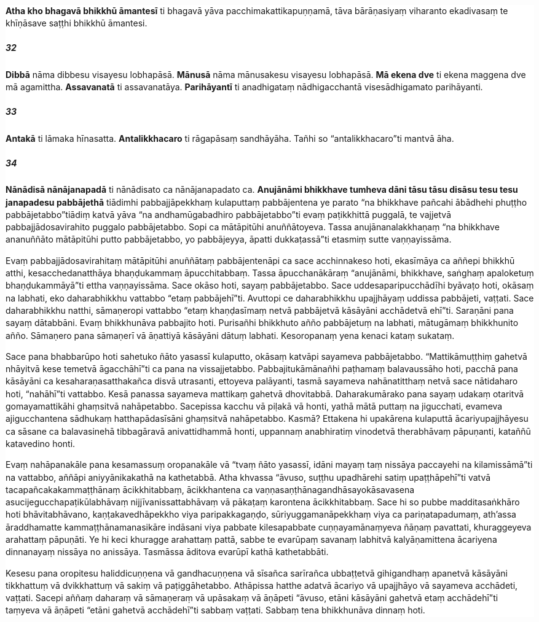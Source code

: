 **Atha kho bhagavā bhikkhū āmantesī** ti bhagavā yāva pacchimakattikapuṇṇamā, tāva bārāṇasiyaṃ viharanto ekadivasaṃ te khīṇāsave saṭṭhi bhikkhū āmantesi.

##### 32

**Dibbā** nāma dibbesu visayesu lobhapāsā. **Mānusā** nāma mānusakesu visayesu lobhapāsā. **Mā ekena dve** ti ekena maggena dve mā agamittha. **Assavanatā** ti assavanatāya. **Parihāyantī** ti anadhigataṃ nādhigacchantā visesādhigamato parihāyanti.

##### 33

**Antakā** ti lāmaka hīnasatta. **Antalikkhacaro** ti rāgapāsaṃ sandhāyāha. Tañhi so “antalikkhacaro”ti mantvā āha.

##### 34

**Nānādisā nānājanapadā** ti nānādisato ca nānājanapadato ca. **Anujānāmi bhikkhave tumheva dāni tāsu tāsu disāsu tesu tesu janapadesu pabbājethā** tiādimhi pabbajjāpekkhaṃ kulaputtaṃ pabbājentena ye parato “na bhikkhave pañcahi ābādhehi phuṭṭho pabbājetabbo”tiādiṃ katvā yāva “na andhamūgabadhiro pabbājetabbo”ti evaṃ paṭikkhittā puggalā, te vajjetvā pabbajjādosavirahito puggalo pabbājetabbo. Sopi ca mātāpitūhi anuññātoyeva. Tassa anujānanalakkhaṇaṃ “na bhikkhave ananuññāto mātāpitūhi putto pabbājetabbo, yo pabbājeyya, āpatti dukkaṭassā”ti etasmiṃ sutte vaṇṇayissāma.

Evaṃ pabbajjādosavirahitaṃ mātāpitūhi anuññātaṃ pabbājentenāpi ca sace acchinnakeso hoti, ekasīmāya ca aññepi bhikkhū atthi, kesacchedanatthāya bhaṇḍukammaṃ āpucchitabbaṃ. Tassa āpucchanākāraṃ “anujānāmi, bhikkhave, saṅghaṃ apaloketuṃ bhaṇḍukammāyā”ti ettha vaṇṇayissāma. Sace okāso hoti, sayaṃ pabbājetabbo. Sace uddesaparipucchādīhi byāvaṭo hoti, okāsaṃ na labhati, eko daharabhikkhu vattabbo “etaṃ pabbājehī”ti. Avuttopi ce daharabhikkhu upajjhāyaṃ uddissa pabbājeti, vaṭṭati. Sace daharabhikkhu natthi, sāmaṇeropi vattabbo “etaṃ khaṇḍasīmaṃ netvā pabbājetvā kāsāyāni acchādetvā ehī”ti. Saraṇāni pana sayaṃ dātabbāni. Evaṃ bhikkhunāva pabbajito hoti. Purisañhi bhikkhuto añño pabbājetuṃ na labhati, mātugāmaṃ bhikkhunito añño. Sāmaṇero pana sāmaṇerī vā āṇattiyā kāsāyāni dātuṃ labhati. Kesoropanaṃ yena kenaci kataṃ sukataṃ.

Sace pana bhabbarūpo hoti sahetuko ñāto yasassī kulaputto, okāsaṃ katvāpi sayameva pabbājetabbo. “Mattikāmuṭṭhiṃ gahetvā nhāyitvā kese temetvā āgacchāhī”ti ca pana na vissajjetabbo. Pabbajitukāmānañhi paṭhamaṃ balavaussāho hoti, pacchā pana kāsāyāni ca kesaharaṇasatthakañca disvā utrasanti, ettoyeva palāyanti, tasmā sayameva nahānatitthaṃ netvā sace nātidaharo hoti, “nahāhī”ti vattabbo. Kesā panassa sayameva mattikaṃ gahetvā dhovitabbā. Daharakumārako pana sayaṃ udakaṃ otaritvā gomayamattikāhi ghaṃsitvā nahāpetabbo. Sacepissa kacchu vā piḷakā vā honti, yathā mātā puttaṃ na jigucchati, evameva ajigucchantena sādhukaṃ hatthapādasīsāni ghaṃsitvā nahāpetabbo. Kasmā? Ettakena hi upakārena kulaputtā ācariyupajjhāyesu ca sāsane ca balavasinehā tibbagāravā anivattidhammā honti, uppannaṃ anabhiratiṃ vinodetvā therabhāvaṃ pāpuṇanti, kataññū katavedino honti.

Evaṃ nahāpanakāle pana kesamassuṃ oropanakāle vā “tvaṃ ñāto yasassī, idāni mayaṃ taṃ nissāya paccayehi na kilamissāmā”ti na vattabbo, aññāpi aniyyānikakathā na kathetabbā. Atha khvassa “āvuso, suṭṭhu upadhārehi satiṃ upaṭṭhāpehī”ti vatvā tacapañcakakammaṭṭhānaṃ ācikkhitabbaṃ, ācikkhantena ca vaṇṇasaṇṭhānagandhāsayokāsavasena asucijegucchapaṭikūlabhāvaṃ nijjīvanissattabhāvaṃ vā pākaṭaṃ karontena ācikkhitabbaṃ. Sace hi so pubbe madditasaṅkhāro hoti bhāvitabhāvano, kaṇṭakavedhāpekkho viya paripakkagaṇḍo, sūriyuggamanāpekkhaṃ viya ca pariṇatapadumaṃ, ath’assa āraddhamatte kammaṭṭhānamanasikāre indāsani viya pabbate kilesapabbate cuṇṇayamānaṃyeva ñāṇaṃ pavattati, khuraggeyeva arahattaṃ pāpuṇāti. Ye hi keci khuragge arahattaṃ pattā, sabbe te evarūpaṃ savanaṃ labhitvā kalyāṇamittena ācariyena dinnanayaṃ nissāya no anissāya. Tasmāssa āditova evarūpī kathā kathetabbāti.

Kesesu pana oropitesu haliddicuṇṇena vā gandhacuṇṇena vā sīsañca sarīrañca ubbaṭṭetvā gihigandhaṃ apanetvā kāsāyāni tikkhattuṃ vā dvikkhattuṃ vā sakiṃ vā paṭiggāhetabbo. Athāpissa hatthe adatvā ācariyo vā upajjhāyo vā sayameva acchādeti, vaṭṭati. Sacepi aññaṃ daharaṃ vā sāmaṇeraṃ vā upāsakaṃ vā āṇāpeti “āvuso, etāni kāsāyāni gahetvā etaṃ acchādehī”ti taṃyeva vā āṇāpeti “etāni gahetvā acchādehī”ti sabbaṃ vaṭṭati. Sabbaṃ tena bhikkhunāva dinnaṃ hoti.
